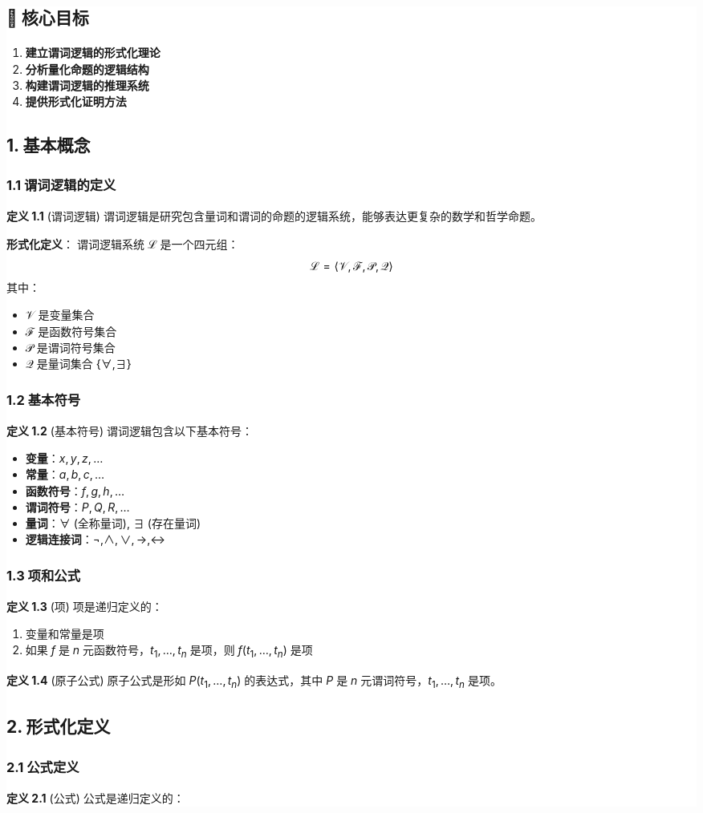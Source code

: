 ## 🎯 核心目标

1. **建立谓词逻辑的形式化理论**
2. **分析量化命题的逻辑结构**
3. **构建谓词逻辑的推理系统**
4. **提供形式化证明方法**

## 1. 基本概念

### 1.1 谓词逻辑的定义

**定义 1.1** (谓词逻辑)
谓词逻辑是研究包含量词和谓词的命题的逻辑系统，能够表达更复杂的数学和哲学命题。

**形式化定义**：
谓词逻辑系统 $\mathcal{L}$ 是一个四元组：
$$\mathcal{L} = \langle \mathcal{V}, \mathcal{F}, \mathcal{P}, \mathcal{Q} \rangle$$
其中：

- $\mathcal{V}$ 是变量集合
- $\mathcal{F}$ 是函数符号集合
- $\mathcal{P}$ 是谓词符号集合
- $\mathcal{Q}$ 是量词集合 $\{\forall, \exists\}$

### 1.2 基本符号

**定义 1.2** (基本符号)
谓词逻辑包含以下基本符号：

- **变量**：$x, y, z, \ldots$
- **常量**：$a, b, c, \ldots$
- **函数符号**：$f, g, h, \ldots$
- **谓词符号**：$P, Q, R, \ldots$
- **量词**：$\forall$ (全称量词), $\exists$ (存在量词)
- **逻辑连接词**：$\neg, \land, \lor, \rightarrow, \leftrightarrow$

### 1.3 项和公式

**定义 1.3** (项)
项是递归定义的：

1. 变量和常量是项
2. 如果 $f$ 是 $n$ 元函数符号，$t_1, \ldots, t_n$ 是项，则 $f(t_1, \ldots, t_n)$ 是项

**定义 1.4** (原子公式)
原子公式是形如 $P(t_1, \ldots, t_n)$ 的表达式，其中 $P$ 是 $n$ 元谓词符号，$t_1, \ldots, t_n$ 是项。

## 2. 形式化定义

### 2.1 公式定义

**定义 2.1** (公式)
公式是递归定义的：
